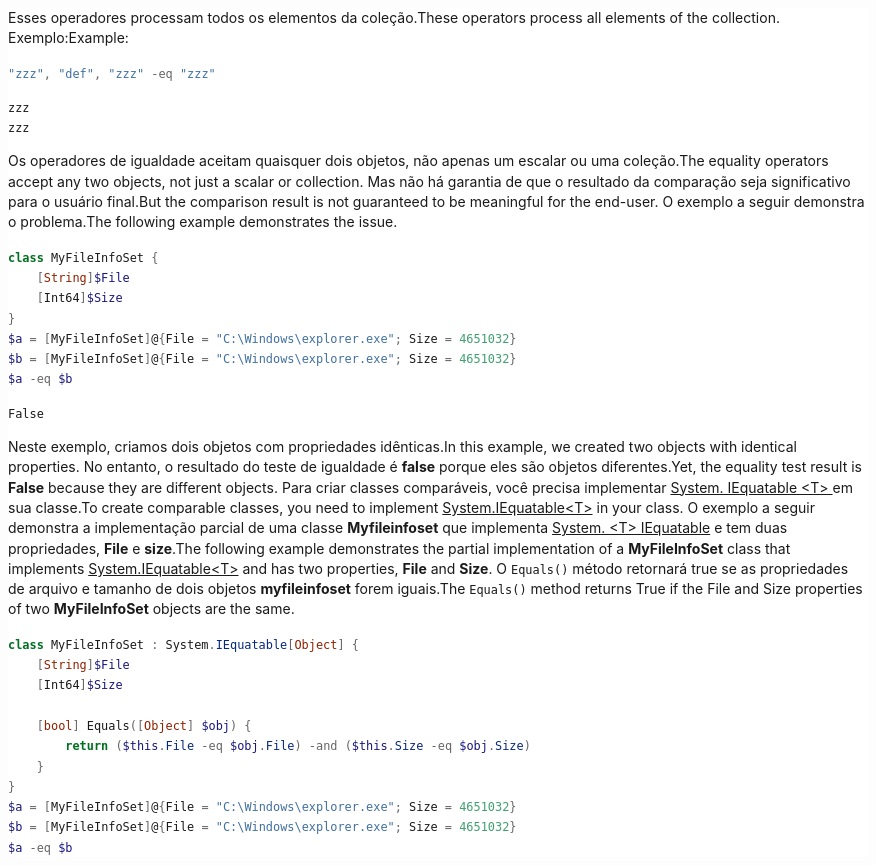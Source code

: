<span data-ttu-id="cf94f-172">Esses operadores processam todos os elementos da coleção.</span><span class="sxs-lookup"><span data-stu-id="cf94f-172">These operators process all elements of the collection.</span></span> <span data-ttu-id="cf94f-173">Exemplo:</span><span class="sxs-lookup"><span data-stu-id="cf94f-173">Example:</span></span>

```powershell
"zzz", "def", "zzz" -eq "zzz"
```

```output
zzz
zzz
```

<span data-ttu-id="cf94f-174">Os operadores de igualdade aceitam quaisquer dois objetos, não apenas um escalar ou uma coleção.</span><span class="sxs-lookup"><span data-stu-id="cf94f-174">The equality operators accept any two objects, not just a scalar or collection.</span></span>
<span data-ttu-id="cf94f-175">Mas não há garantia de que o resultado da comparação seja significativo para o usuário final.</span><span class="sxs-lookup"><span data-stu-id="cf94f-175">But the comparison result is not guaranteed to be meaningful for the end-user.</span></span>
<span data-ttu-id="cf94f-176">O exemplo a seguir demonstra o problema.</span><span class="sxs-lookup"><span data-stu-id="cf94f-176">The following example demonstrates the issue.</span></span>

```powershell
class MyFileInfoSet {
    [String]$File
    [Int64]$Size
}
$a = [MyFileInfoSet]@{File = "C:\Windows\explorer.exe"; Size = 4651032}
$b = [MyFileInfoSet]@{File = "C:\Windows\explorer.exe"; Size = 4651032}
$a -eq $b
```

```Output
False
```

<span data-ttu-id="cf94f-177">Neste exemplo, criamos dois objetos com propriedades idênticas.</span><span class="sxs-lookup"><span data-stu-id="cf94f-177">In this example, we created two objects with identical properties.</span></span> <span data-ttu-id="cf94f-178">No entanto, o resultado do teste de igualdade é **false** porque eles são objetos diferentes.</span><span class="sxs-lookup"><span data-stu-id="cf94f-178">Yet, the equality test result is **False** because they are different objects.</span></span> <span data-ttu-id="cf94f-179">Para criar classes comparáveis, você precisa implementar [System. IEquatable \<T> ][2] em sua classe.</span><span class="sxs-lookup"><span data-stu-id="cf94f-179">To create comparable classes, you need to implement [System.IEquatable\<T>][2] in your class.</span></span> <span data-ttu-id="cf94f-180">O exemplo a seguir demonstra a implementação parcial de uma classe **Myfileinfoset** que implementa [System. \<T> IEquatable][2] e tem duas propriedades, **File** e **size**.</span><span class="sxs-lookup"><span data-stu-id="cf94f-180">The following example demonstrates the partial implementation of a **MyFileInfoSet** class that implements [System.IEquatable\<T>][2] and has two properties, **File** and **Size**.</span></span> <span data-ttu-id="cf94f-181">O `Equals()` método retornará true se as propriedades de arquivo e tamanho de dois objetos **myfileinfoset** forem iguais.</span><span class="sxs-lookup"><span data-stu-id="cf94f-181">The `Equals()` method returns True if the File and Size properties of two **MyFileInfoSet** objects are the same.</span></span>

```powershell
class MyFileInfoSet : System.IEquatable[Object] {
    [String]$File
    [Int64]$Size

    [bool] Equals([Object] $obj) {
        return ($this.File -eq $obj.File) -and ($this.Size -eq $obj.Size)
    }
}
$a = [MyFileInfoSet]@{File = "C:\Windows\explorer.exe"; Size = 4651032}
$b = [MyFileInfoSet]@{File = "C:\Windows\explorer.exe"; Size = 4651032}
$a -eq $b
```


[1]: /dotnet/api/system.icomparable
[2]: /dotnet/api/system.iequatable-1
[3]: /dotnet/api/system.text.regularexpressions.match
[4]: about_Redirection.md#potential-confusion-with-comparison-operators
[5]: /dotnet/standard/base-types/substitutions-in-regular-expressions